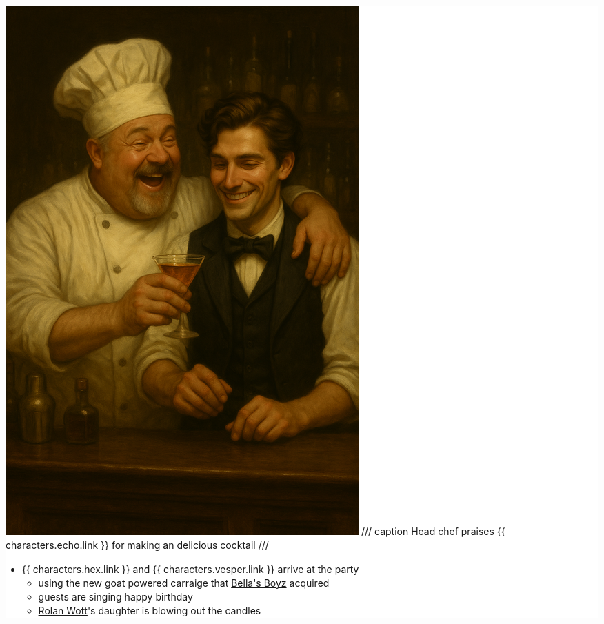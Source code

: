 ![Head chef praises Echo for making an delicious cocktail](./head-chef-happy-with-echo-cocktail.png)
/// caption
Head chef praises {{ characters.echo.link }} for making an delicious cocktail
///

- {{ characters.hex.link }} and {{ characters.vesper.link }} arrive at the party
    - using the new goat powered carraige that [Bella's Boyz](bellas-boyz.md) acquired
    - guests are singing happy birthday
    - [Rolan Wott](rolan-wott.md)'s daughter is blowing out the candles
